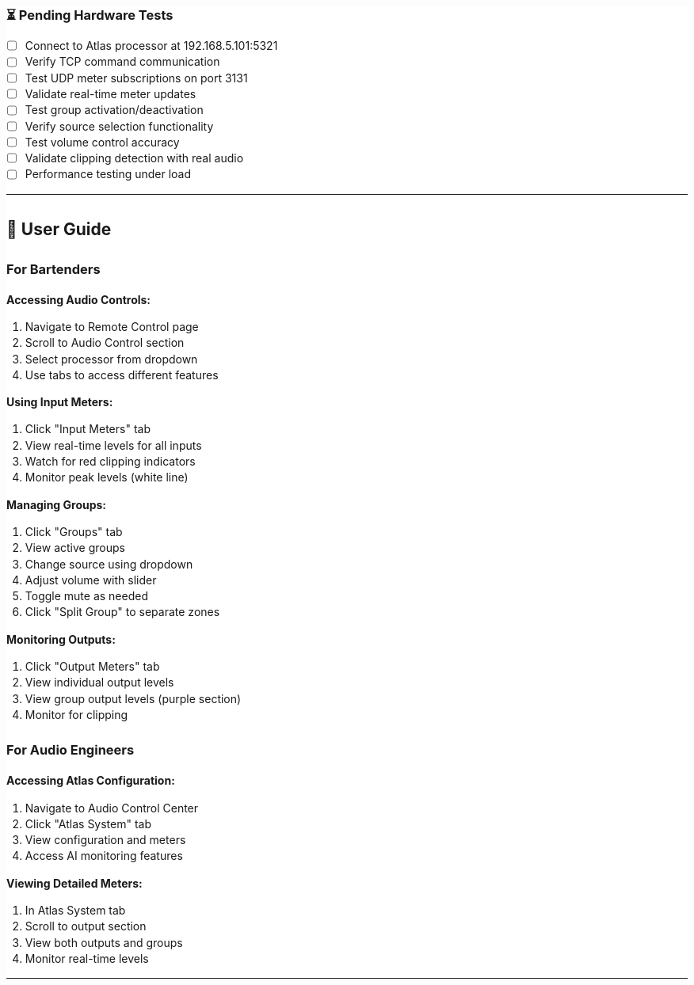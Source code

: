 ### ⏳ Pending Hardware Tests
- [ ] Connect to Atlas processor at 192.168.5.101:5321
- [ ] Verify TCP command communication
- [ ] Test UDP meter subscriptions on port 3131
- [ ] Validate real-time meter updates
- [ ] Test group activation/deactivation
- [ ] Verify source selection functionality
- [ ] Test volume control accuracy
- [ ] Validate clipping detection with real audio
- [ ] Performance testing under load

---

## 📖 User Guide

### For Bartenders

**Accessing Audio Controls:**
1. Navigate to Remote Control page
2. Scroll to Audio Control section
3. Select processor from dropdown
4. Use tabs to access different features

**Using Input Meters:**
1. Click "Input Meters" tab
2. View real-time levels for all inputs
3. Watch for red clipping indicators
4. Monitor peak levels (white line)

**Managing Groups:**
1. Click "Groups" tab
2. View active groups
3. Change source using dropdown
4. Adjust volume with slider
5. Toggle mute as needed
6. Click "Split Group" to separate zones

**Monitoring Outputs:**
1. Click "Output Meters" tab
2. View individual output levels
3. View group output levels (purple section)
4. Monitor for clipping

### For Audio Engineers

**Accessing Atlas Configuration:**
1. Navigate to Audio Control Center
2. Click "Atlas System" tab
3. View configuration and meters
4. Access AI monitoring features

**Viewing Detailed Meters:**
1. In Atlas System tab
2. Scroll to output section
3. View both outputs and groups
4. Monitor real-time levels

---